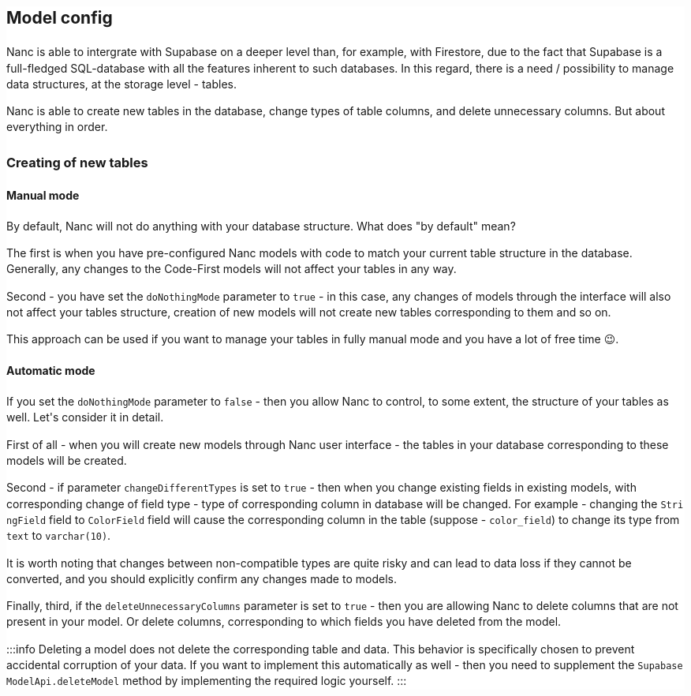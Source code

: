 ```dart
```

## Model config

Nanc is able to intergrate with Supabase on a deeper level than, for example, with Firestore, due to the fact that Supabase is a full-fledged SQL-database with all the features inherent to such databases. In this regard, there is a need / possibility to manage data structures, at the storage level - tables.

Nanc is able to create new tables in the database, change types of table columns, and delete unnecessary columns. But about everything in order.

### Creating of new tables

#### Manual mode

By default, Nanc will not do anything with your database structure. What does "by default" mean?

The first is when you have pre-configured Nanc models with code to match your current table structure in the database. Generally, any changes to the Code-First models will not affect your tables in any way.

Second - you have set the `doNothingMode` parameter to `true` - in this case, any changes of models through the interface will also not affect your tables structure, creation of new models will not create new tables corresponding to them and so on.

This approach can be used if you want to manage your tables in fully manual mode and you have a lot of free time 😉.

#### Automatic mode

If you set the `doNothingMode` parameter to `false` - then you allow Nanc to control, to some extent, the structure of your tables as well. Let's consider it in detail.

First of all - when you will create new models through Nanc user interface - the tables in your database corresponding to these models will be created.

Second - if parameter `changeDifferentTypes` is set to `true` - then when you change existing fields in existing models, with corresponding change of field type - type of corresponding column in database will be changed. For example - changing the `StringField` field to `ColorField` field will cause the corresponding column in the table (suppose - `color_field`) to change its type from `text` to `varchar(10)`.

It is worth noting that changes between non-compatible types are quite risky and can lead to data loss if they cannot be converted, and you should explicitly confirm any changes made to models.

Finally, third, if the `deleteUnnecessaryColumns` parameter is set to `true` - then you are allowing Nanc to delete columns that are not present in your model. Or delete columns, corresponding to which fields you have deleted from the model.

:::info
Deleting a model does not delete the corresponding table and data. This behavior is specifically chosen to prevent accidental corruption of your data. If you want to implement this automatically as well - then you need to supplement the `SupabaseModelApi.deleteModel` method by implementing the required logic yourself.
:::
